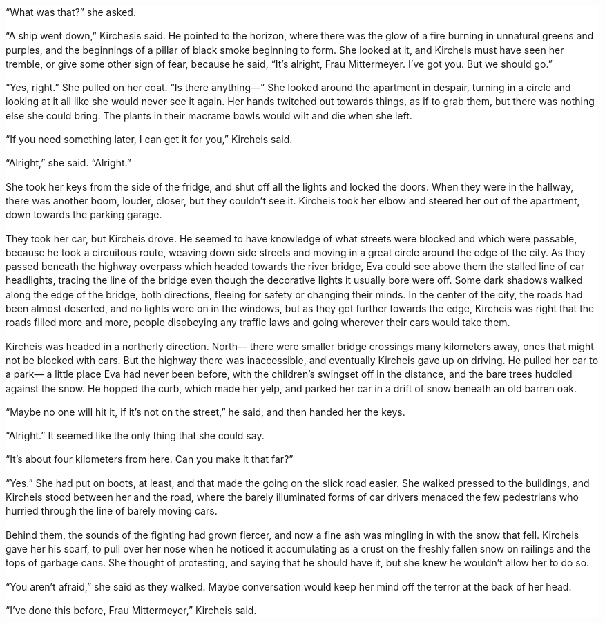“What was that?” she asked.

“A ship went down,” Kirchesis said. He pointed to the horizon, where there was the glow of a fire burning in unnatural greens and purples, and the beginnings of a pillar of black smoke beginning to form. She looked at it, and Kircheis must have seen her tremble, or give some other sign of fear, because he said, “It’s alright, Frau Mittermeyer. I’ve got you. But we should go.”

“Yes, right.” She pulled on her coat. “Is there anything—” She looked around the apartment in despair, turning in a circle and looking at it all like she would never see it again. Her hands twitched out towards things, as if to grab them, but there was nothing else she could bring. The plants in their macrame bowls would wilt and die when she left.

“If you need something later, I can get it for you,” Kircheis said. 

“Alright,” she said. “Alright.”

She took her keys from the side of the fridge, and shut off all the lights and locked the doors. When they were in the hallway, there was another boom, louder, closer, but they couldn’t see it. Kircheis took her elbow and steered her out of the apartment, down towards the parking garage.

They took her car, but Kircheis drove. He seemed to have knowledge of what streets were blocked and which were passable, because he took a circuitous route, weaving down side streets and moving in a great circle around the edge of the city. As they passed beneath the highway overpass which headed towards the river bridge, Eva could see above them the stalled line of car headlights, tracing the line of the bridge even though the decorative lights it usually bore were off. Some dark shadows walked along the edge of the bridge, both directions, fleeing for safety or changing their minds. In the center of the city, the roads had been almost deserted, and no lights were on in the windows, but as they got further towards the edge, Kircheis was right that the roads filled more and more, people disobeying any traffic laws and going wherever their cars would take them.

Kircheis was headed in a northerly direction. North— there were smaller bridge crossings many kilometers away, ones that might not be blocked with cars. But the highway there was inaccessible, and eventually Kircheis gave up on driving. He pulled her car to a park— a little place Eva had never been before, with the children’s swingset off in the distance, and the bare trees huddled against the snow. He hopped the curb, which made her yelp, and parked her car in a drift of snow beneath an old barren oak. 

“Maybe no one will hit it, if it’s not on the street,” he said, and then handed her the keys.

“Alright.” It seemed like the only thing that she could say. 

“It’s about four kilometers from here. Can you make it that far?”

“Yes.” She had put on boots, at least, and that made the going on the slick road easier. She walked pressed to the buildings, and Kircheis stood between her and the road, where the barely illuminated forms of car drivers menaced the few pedestrians who hurried through the line of barely moving cars. 

Behind them, the sounds of the fighting had grown fiercer, and now a fine ash was mingling in with the snow that fell. Kircheis gave her his scarf, to pull over her nose when he noticed it accumulating as a crust on the freshly fallen snow on railings and the tops of garbage cans. She thought of protesting, and saying that he should have it, but she knew he wouldn’t allow her to do so.

“You aren’t afraid,” she said as they walked. Maybe conversation would keep her mind off the terror at the back of her head.

“I’ve done this before, Frau Mittermeyer,” Kircheis said.
